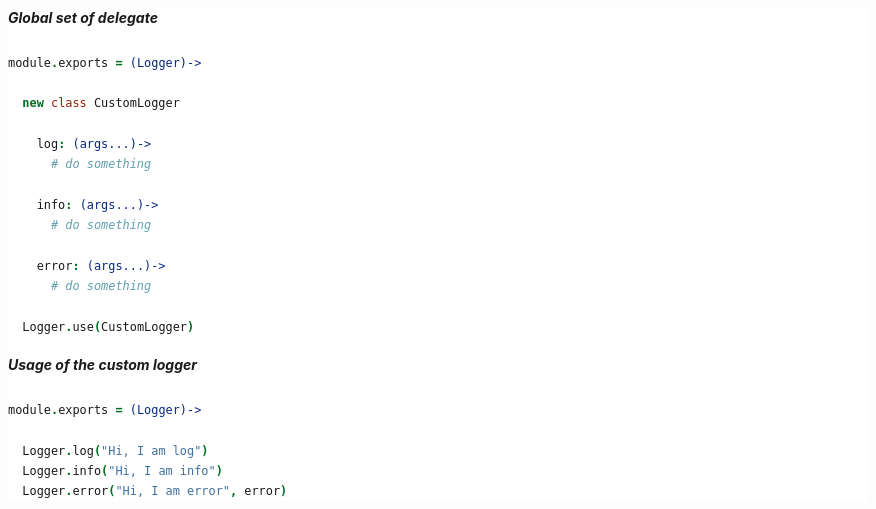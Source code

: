 ##### Global set of delegate
```coffeescript
module.exports = (Logger)->

  new class CustomLogger

    log: (args...)->
      # do something

    info: (args...)->
      # do something

    error: (args...)->
      # do something

  Logger.use(CustomLogger)

```

##### Usage of the custom logger
```coffeescript
module.exports = (Logger)->

  Logger.log("Hi, I am log")
  Logger.info("Hi, I am info")
  Logger.error("Hi, I am error", error)

```
